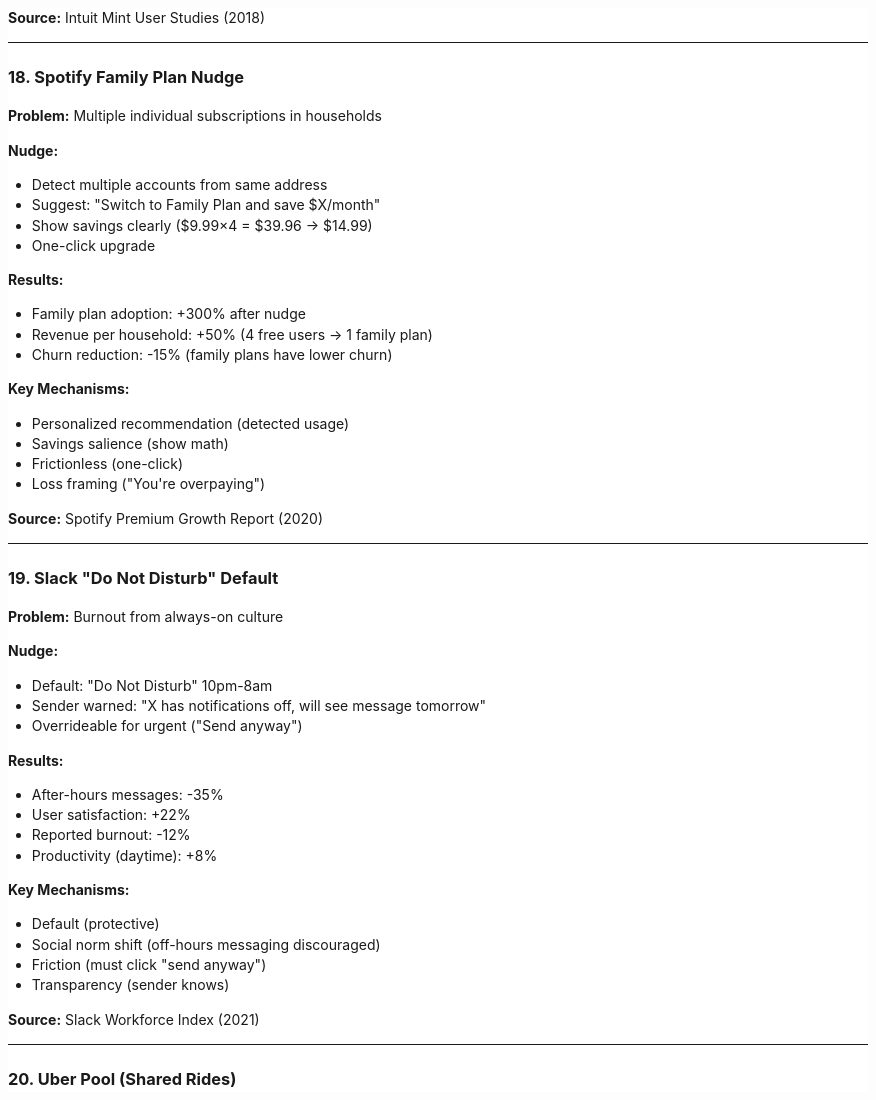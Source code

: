**Source:** Intuit Mint User Studies (2018)

---

### 18. Spotify Family Plan Nudge

**Problem:** Multiple individual subscriptions in households

**Nudge:**
- Detect multiple accounts from same address
- Suggest: "Switch to Family Plan and save $X/month"
- Show savings clearly ($9.99×4 = $39.96 → $14.99)
- One-click upgrade

**Results:**
- Family plan adoption: +300% after nudge
- Revenue per household: +50% (4 free users → 1 family plan)
- Churn reduction: -15% (family plans have lower churn)

**Key Mechanisms:**
- Personalized recommendation (detected usage)
- Savings salience (show math)
- Frictionless (one-click)
- Loss framing ("You're overpaying")

**Source:** Spotify Premium Growth Report (2020)

---

### 19. Slack "Do Not Disturb" Default

**Problem:** Burnout from always-on culture

**Nudge:**
- Default: "Do Not Disturb" 10pm-8am
- Sender warned: "X has notifications off, will see message tomorrow"
- Overrideable for urgent ("Send anyway")

**Results:**
- After-hours messages: -35%
- User satisfaction: +22%
- Reported burnout: -12%
- Productivity (daytime): +8%

**Key Mechanisms:**
- Default (protective)
- Social norm shift (off-hours messaging discouraged)
- Friction (must click "send anyway")
- Transparency (sender knows)

**Source:** Slack Workforce Index (2021)

---

### 20. Uber Pool (Shared Rides)
